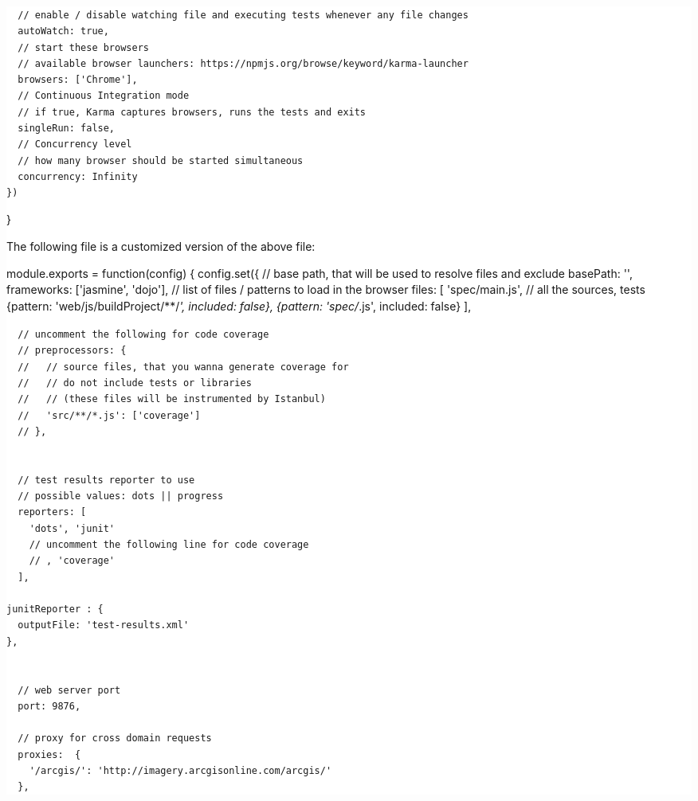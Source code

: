       // enable / disable watching file and executing tests whenever any file changes
      autoWatch: true,
      // start these browsers
      // available browser launchers: https://npmjs.org/browse/keyword/karma-launcher
      browsers: ['Chrome'],
      // Continuous Integration mode
      // if true, Karma captures browsers, runs the tests and exits
      singleRun: false,
      // Concurrency level
      // how many browser should be started simultaneous
      concurrency: Infinity
    })
  }

The following file is a customized version of the above file:

  module.exports = function(config) {
    config.set({
      // base path, that will be used to resolve files and exclude
      basePath: '',
      frameworks: ['jasmine', 'dojo'],
      // list of files / patterns to load in the browser
      files: [
        'spec/main.js',
        // all the sources, tests
        {pattern: 'web/js/buildProject/**/*', included: false},
        {pattern: 'spec/*.js', included: false}
      ],

      // uncomment the following for code coverage
      // preprocessors: {
      //   // source files, that you wanna generate coverage for
      //   // do not include tests or libraries
      //   // (these files will be instrumented by Istanbul)
      //   'src/**/*.js': ['coverage']
      // },


      // test results reporter to use
      // possible values: dots || progress
      reporters: [
        'dots', 'junit'
        // uncomment the following line for code coverage
        // , 'coverage'
      ],

  	junitReporter : {
  	  outputFile: 'test-results.xml'
  	},


      // web server port
      port: 9876,

      // proxy for cross domain requests
      proxies:  {
        '/arcgis/': 'http://imagery.arcgisonline.com/arcgis/'
      },
